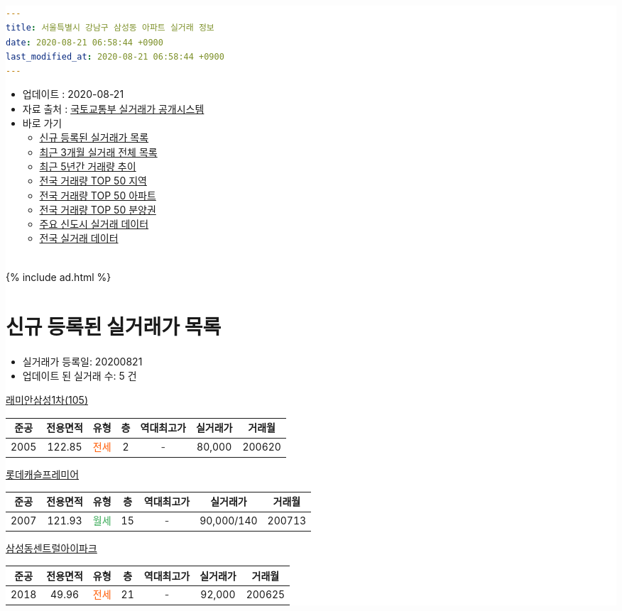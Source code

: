 ```yaml
---
title: 서울특별시 강남구 삼성동 아파트 실거래 정보
date: 2020-08-21 06:58:44 +0900
last_modified_at: 2020-08-21 06:58:44 +0900
---
```


* 업데이트 : 2020-08-21
* 자료 출처 : [국토교통부 실거래가 공개시스템](http://rt.molit.go.kr)
* 바로 가기
    * [신규 등록된 실거래가 목록](#신규-등록된-실거래가-목록)
    * [최근 3개월 실거래 전체 목록](#최근-3개월-실거래-전체-목록)
    * [최근 5년간 거래량 추이](#최근-5년간-거래량-추이)
    * [전국 거래량 TOP 50 지역](https://inasie.github.io/apt-trade-info/최근-3개월-전국에서-가장-거래가-많이-발생한-지역)
    * [전국 거래량 TOP 50 아파트](https://inasie.github.io/apt-trade-info/최근-3개월-전국에서-가장-거래가-많이-발생한-아파트)
    * [전국 거래량 TOP 50 분양권](https://inasie.github.io/apt-trade-info/최근-3개월-전국에서-가장-거래가-많이-발생한-분양권)
    * [주요 신도시 실거래 데이터](https://inasie.github.io/apt-trade-info/주요-신도시)
    * [전국 실거래 데이터](https://inasie.github.io/apt-trade-info/전국)
<br>
{% include ad.html %}
<br>

# 신규 등록된 실거래가 목록
* 실거래가 등록일: 20200821
* 업데이트 된 실거래 수: 5 건


[래미안삼성1차(105)](https://search.naver.com/search.naver?query=%EC%84%9C%EC%9A%B8%ED%8A%B9%EB%B3%84%EC%8B%9C+%EA%B0%95%EB%82%A8%EA%B5%AC+%EC%82%BC%EC%84%B1%EB%8F%99+%EB%9E%98%EB%AF%B8%EC%95%88%EC%82%BC%EC%84%B11%EC%B0%A8%28105%29)

|준공|전용면적|유형|층|역대최고가|실거래가|거래월|
|:---:|:---:|:---:|:---:|:---:|:---:|:---:|
|2005|122.85|<span style="color:#ff5a00">전세</span>|2|<span style="color:#444444">-</span>|80,000|200620|

[롯데캐슬프레미어](https://search.naver.com/search.naver?query=%EC%84%9C%EC%9A%B8%ED%8A%B9%EB%B3%84%EC%8B%9C+%EA%B0%95%EB%82%A8%EA%B5%AC+%EC%82%BC%EC%84%B1%EB%8F%99+%EB%A1%AF%EB%8D%B0%EC%BA%90%EC%8A%AC%ED%94%84%EB%A0%88%EB%AF%B8%EC%96%B4)

|준공|전용면적|유형|층|역대최고가|실거래가|거래월|
|:---:|:---:|:---:|:---:|:---:|:---:|:---:|
|2007|121.93|<span style="color:#34a853">월세</span>|15|<span style="color:#444444">-</span>|90,000/140|200713|

[삼성동센트럴아이파크](https://search.naver.com/search.naver?query=%EC%84%9C%EC%9A%B8%ED%8A%B9%EB%B3%84%EC%8B%9C+%EA%B0%95%EB%82%A8%EA%B5%AC+%EC%82%BC%EC%84%B1%EB%8F%99+%EC%82%BC%EC%84%B1%EB%8F%99%EC%84%BC%ED%8A%B8%EB%9F%B4%EC%95%84%EC%9D%B4%ED%8C%8C%ED%81%AC)

|준공|전용면적|유형|층|역대최고가|실거래가|거래월|
|:---:|:---:|:---:|:---:|:---:|:---:|:---:|
|2018|49.96|<span style="color:#ff5a00">전세</span>|21|<span style="color:#444444">-</span>|92,000|200625|
